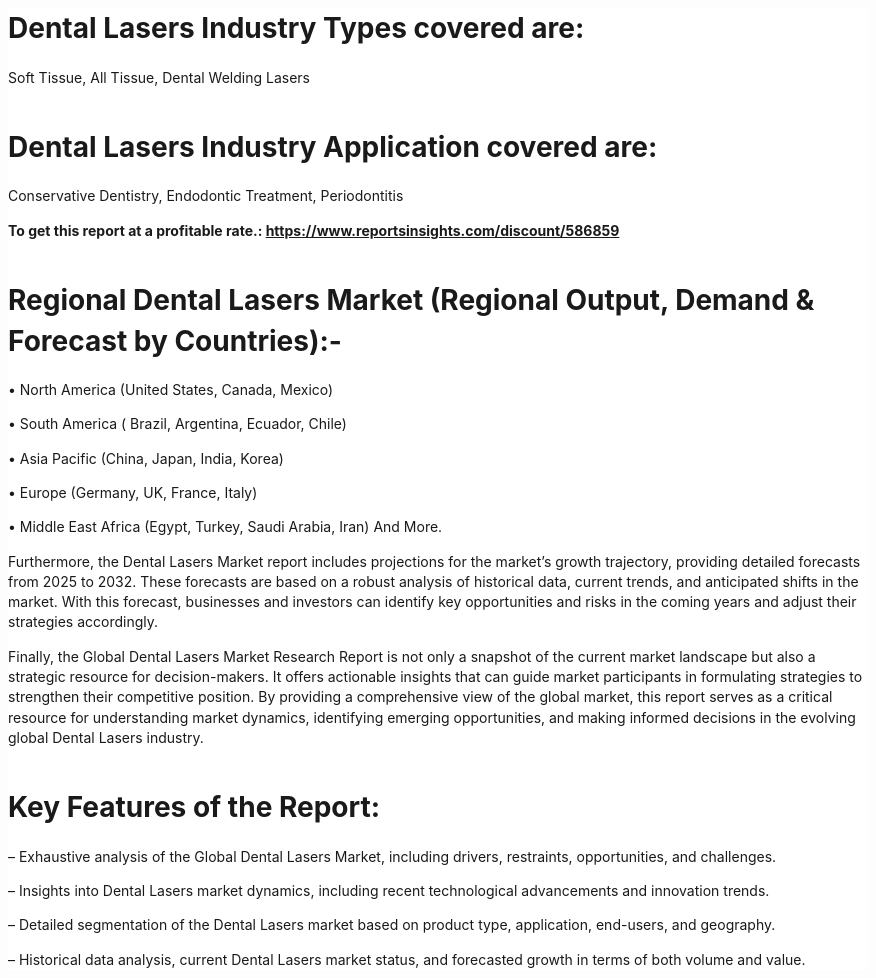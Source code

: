 # <strong>Dental Lasers Industry Types covered are:</strong>

Soft Tissue, All Tissue, Dental Welding Lasers

# <strong>Dental Lasers Industry Application covered are:</strong>

Conservative Dentistry, Endodontic Treatment, Periodontitis

<strong>To get this report at a profitable rate.: <a href=https://www.reportsinsights.com/discount/586859>https://www.reportsinsights.com/discount/586859</a></strong>

# <strong>Regional Dental Lasers Market (Regional Output, Demand &amp; Forecast by Countries):-</strong>

• North America (United States, Canada, Mexico)

• South America ( Brazil, Argentina, Ecuador, Chile)

• Asia Pacific (China, Japan, India, Korea)

• Europe (Germany, UK, France, Italy)

• Middle East Africa (Egypt, Turkey, Saudi Arabia, Iran) And More.

Furthermore, the Dental Lasers Market report includes projections for the market’s growth trajectory, providing detailed forecasts from 2025 to 2032. These forecasts are based on a robust analysis of historical data, current trends, and anticipated shifts in the market. With this forecast, businesses and investors can identify key opportunities and risks in the coming years and adjust their strategies accordingly.

Finally, the Global Dental Lasers Market Research Report is not only a snapshot of the current market landscape but also a strategic resource for decision-makers. It offers actionable insights that can guide market participants in formulating strategies to strengthen their competitive position. By providing a comprehensive view of the global market, this report serves as a critical resource for understanding market dynamics, identifying emerging opportunities, and making informed decisions in the evolving global Dental Lasers industry.

# <strong>Key Features of the Report:</strong>

– Exhaustive analysis of the Global Dental Lasers Market, including drivers, restraints, opportunities, and challenges.

– Insights into Dental Lasers market dynamics, including recent technological advancements and innovation trends.

– Detailed segmentation of the Dental Lasers market based on product type, application, end-users, and geography.

– Historical data analysis, current Dental Lasers market status, and forecasted growth in terms of both volume and value.
